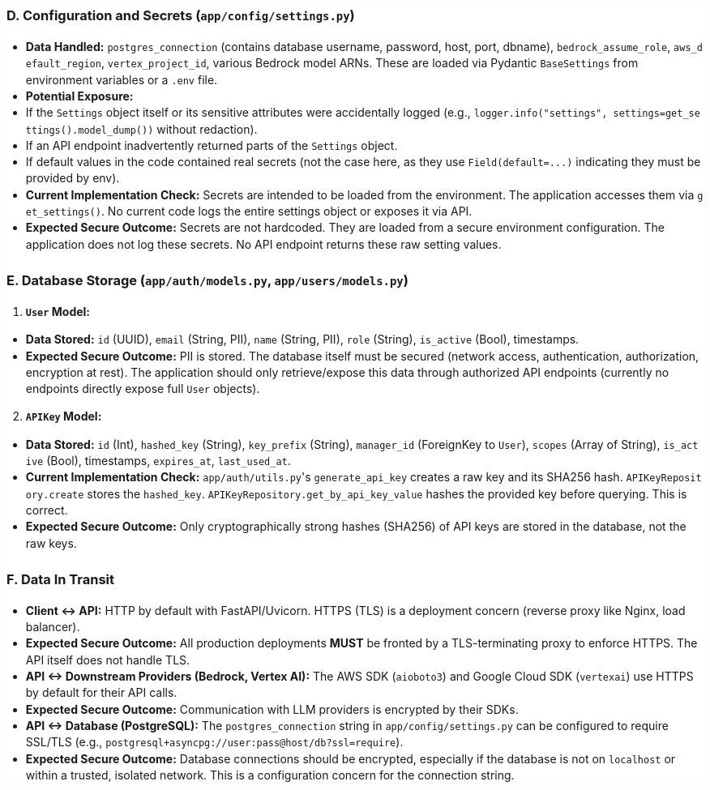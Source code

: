 ### D. Configuration and Secrets (`app/config/settings.py`)

* **Data Handled:** `postgres_connection` (contains database username, password, host, port, dbname), `bedrock_assume_role`, `aws_default_region`, `vertex_project_id`, various Bedrock model ARNs. These are loaded via Pydantic `BaseSettings` from environment variables or a `.env` file.  
* **Potential Exposure:**  
* If the `Settings` object itself or its sensitive attributes were accidentally logged (e.g., `logger.info("settings", settings=get_settings().model_dump())` without redaction).  
* If an API endpoint inadvertently returned parts of the `Settings` object.  
* If default values in the code contained real secrets (not the case here, as they use `Field(default=...)` indicating they must be provided by env).  
* **Current Implementation Check:** Secrets are intended to be loaded from the environment. The application accesses them via `get_settings()`. No current code logs the entire settings object or exposes it via API.  
* **Expected Secure Outcome:** Secrets are not hardcoded. They are loaded from a secure environment configuration. The application does not log these secrets. No API endpoint returns these raw setting values.

### E. Database Storage (`app/auth/models.py`, `app/users/models.py`)

1. **`User` Model:**  
* **Data Stored:** `id` (UUID), `email` (String, PII), `name` (String, PII), `role` (String), `is_active` (Bool), timestamps.  
* **Expected Secure Outcome:** PII is stored. The database itself must be secured (network access, authentication, authorization, encryption at rest). The application should only retrieve/expose this data through authorized API endpoints (currently no endpoints directly expose full `User` objects).  
2. **`APIKey` Model:**  
* **Data Stored:** `id` (Int), `hashed_key` (String), `key_prefix` (String), `manager_id` (ForeignKey to `User`), `scopes` (Array of String), `is_active` (Bool), timestamps, `expires_at`, `last_used_at`.  
* **Current Implementation Check:** `app/auth/utils.py`'s `generate_api_key` creates a raw key and its SHA256 hash. `APIKeyRepository.create` stores the `hashed_key`. `APIKeyRepository.get_by_api_key_value` hashes the provided key before querying. This is correct.  
* **Expected Secure Outcome:** Only cryptographically strong hashes (SHA256) of API keys are stored in the database, not the raw keys.

### F. Data In Transit

* **Client \<-\> API:** HTTP by default with FastAPI/Uvicorn. HTTPS (TLS) is a deployment concern (reverse proxy like Nginx, load balancer).  
* **Expected Secure Outcome:** All production deployments **MUST** be fronted by a TLS-terminating proxy to enforce HTTPS. The API itself does not handle TLS.  
* **API \<-\> Downstream Providers (Bedrock, Vertex AI):** The AWS SDK (`aioboto3`) and Google Cloud SDK (`vertexai`) use HTTPS by default for their API calls.  
* **Expected Secure Outcome:** Communication with LLM providers is encrypted by their SDKs.  
* **API \<-\> Database (PostgreSQL):** The `postgres_connection` string in `app/config/settings.py` can be configured to require SSL/TLS (e.g., `postgresql+asyncpg://user:pass@host/db?ssl=require`).  
* **Expected Secure Outcome:** Database connections should be encrypted, especially if the database is not on `localhost` or within a trusted, isolated network. This is a configuration concern for the connection string.
